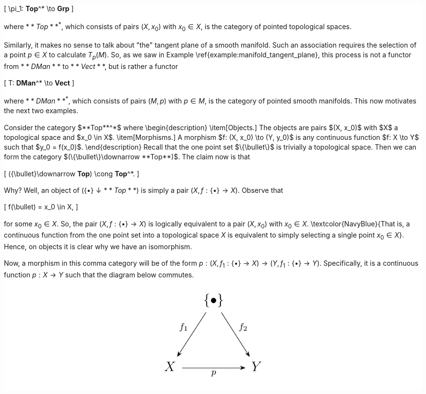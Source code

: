 \[
\pi_1: **Top**^* \to **Grp**
\]

where $**Top**^*$, which consists of pairs $(X, x_0)$ with $x_0 \in X$,
is the category of pointed topological spaces.

Similarly, it makes no sense to talk about "the" tangent plane of 
a smooth manifold. Such an association requires the selection of a point $p \in X$
to calculate $T_p(M)$. 
So, as we saw in Example \ref{example:manifold_tangent_plane}, this process is not 
a functor from $**DMan**$ to $**Vect**$, but is rather a functor 

\[
T: **DMan**^* \to **Vect**
\]

where $**DMan**^*$, which consists of pairs $(M, p)$ with $p \in M$,
is the category of pointed smooth manifolds. This now motivates the next two examples.


<span style="display:block" class="example">
Consider the category $**Top**^*$ where 
\begin{description}
\item[Objects.] The objects are pairs $(X, x_0)$ with $X$ a topological space 
and $x_0 \in X$.
\item[Morphisms.] A morphism $f: (X, x_0) \to (Y, y_0)$ is any continuous function 
$f: X \to Y$ such that $y_0 = f(x_0)$.  
\end{description}
Recall that the one point set $\{\bullet\}$ is trivially a topological space. 
Then we can form the category $(\{\bullet\}\downarrow **Top**)$. The claim now is that 

\[
(\{\bullet\}\downarrow **Top**) 
\cong 
**Top**^*.
\]

Why? Well, an object of $(\{\bullet\}\downarrow **Top**)$ is simply 
a pair $(X, f: \{\bullet\} \to X)$. Observe that 

\[
f(\bullet) = x_0 \in X,
\]

for some $x_0 \in  X$.
So, the pair $(X, f: \{\bullet\} \to X)$ is logically equivalent to a 
pair $(X, x_0)$ with $x_0 \in X$. \textcolor{NavyBlue}{That is, a continuous function
from the one point set into a topological space $X$ is equivalent to simply selecting 
a single point $x_0 \in X$}.  Hence, on objects it is clear why we have an isomorphism.

Now, a morphism in this comma category will be of the form 
$p: (X, f_1: \{\bullet\} \to X) \to (Y, f_1: \{\bullet\} \to Y)$. 
Specifically, it is a continuous function $p: X \to Y$ such that the diagram below commutes. 
\
<img src="../../../png/category_theory/chapter_2/tikz_code_5_2.png" width="99%" style="display: block; margin-left: auto; margin-right: auto;"/>